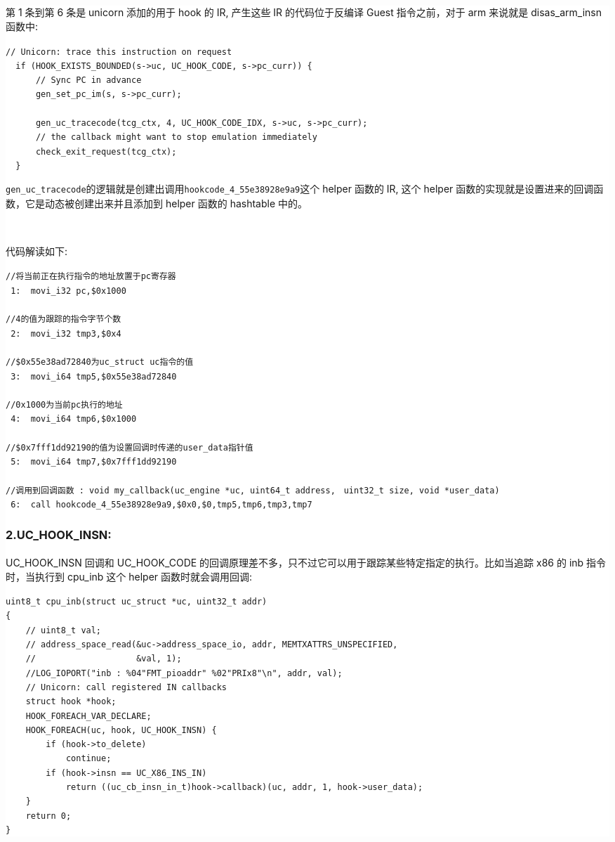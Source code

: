第 1 条到第 6 条是 unicorn 添加的用于 hook 的 IR, 产生这些 IR 的代码位于反编译 Guest 指令之前，对于 arm 来说就是 disas_arm_insn 函数中:

```
// Unicorn: trace this instruction on request
  if (HOOK_EXISTS_BOUNDED(s->uc, UC_HOOK_CODE, s->pc_curr)) {
      // Sync PC in advance
      gen_set_pc_im(s, s->pc_curr);
 
      gen_uc_tracecode(tcg_ctx, 4, UC_HOOK_CODE_IDX, s->uc, s->pc_curr);
      // the callback might want to stop emulation immediately
      check_exit_request(tcg_ctx);
  }
```

`gen_uc_tracecode`的逻辑就是创建出调用`hookcode_4_55e38928e9a9`这个 helper 函数的 IR, 这个 helper 函数的实现就是设置进来的回调函数，它是动态被创建出来并且添加到 helper 函数的 hashtable 中的。

 

代码解读如下:

```
//将当前正在执行指令的地址放置于pc寄存器
 1:  movi_i32 pc,$0x1000
 
//4的值为跟踪的指令字节个数
 2:  movi_i32 tmp3,$0x4
 
//$0x55e38ad72840为uc_struct uc指令的值
 3:  movi_i64 tmp5,$0x55e38ad72840
 
//0x1000为当前pc执行的地址
 4:  movi_i64 tmp6,$0x1000
 
//$0x7fff1dd92190的值为设置回调时传递的user_data指针值
 5:  movi_i64 tmp7,$0x7fff1dd92190
 
//调用到回调函数 : void my_callback(uc_engine *uc, uint64_t address,　uint32_t size, void *user_data)
 6:  call hookcode_4_55e38928e9a9,$0x0,$0,tmp5,tmp6,tmp3,tmp7
```

### 2.UC_HOOK_INSN:

UC_HOOK_INSN 回调和 UC_HOOK_CODE 的回调原理差不多，只不过它可以用于跟踪某些特定指定的执行。比如当追踪 x86 的 inb 指令时，当执行到 cpu_inb 这个 helper 函数时就会调用回调:

```
uint8_t cpu_inb(struct uc_struct *uc, uint32_t addr)
{
    // uint8_t val;
    // address_space_read(&uc->address_space_io, addr, MEMTXATTRS_UNSPECIFIED,
    //                    &val, 1);
    //LOG_IOPORT("inb : %04"FMT_pioaddr" %02"PRIx8"\n", addr, val);
    // Unicorn: call registered IN callbacks
    struct hook *hook;
    HOOK_FOREACH_VAR_DECLARE;
    HOOK_FOREACH(uc, hook, UC_HOOK_INSN) {
        if (hook->to_delete)
            continue;
        if (hook->insn == UC_X86_INS_IN)
            return ((uc_cb_insn_in_t)hook->callback)(uc, addr, 1, hook->user_data);
    }
    return 0;
}
```
